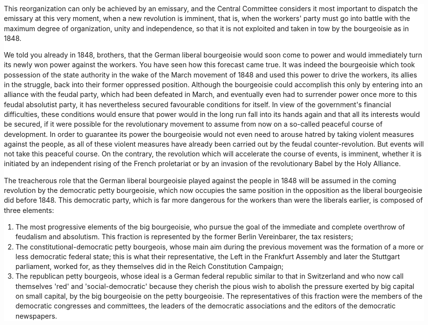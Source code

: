 This reorganization can only be achieved by an emissary, and the Central
Committee considers it most important to dispatch the emissary at this
very moment, when a new revolution is imminent, that is, when the
workers' party must go into battle with the maximum degree of
organization, unity and independence, so that it is not exploited and
taken in tow by the bourgeoisie as in 1848.

We told you already in 1848, brothers, that the German liberal
bourgeoisie would soon come to power and would immediately turn its
newly won power against the workers. You have seen how this forecast
came true. It was indeed the bourgeoisie which took possession of the
state authority in the wake of the March movement of 1848 and used this
power to drive the workers, its allies in the struggle, back into their
former oppressed position. Although the bourgeoisie could accomplish
this only by entering into an alliance with the feudal party, which had
been defeated in March, and eventually even had to surrender power once
more to this feudal absolutist party, it has nevertheless secured
favourable conditions for itself. In view of the government's financial
difficulties, these conditions would ensure that power would in the long
run fall into its hands again and that all its interests would be
secured, if it were possible for the revolutionary movement to assume
from now on a so-called peaceful course of development. In order to
guarantee its power the bourgeoisie would not even need to arouse hatred
by taking violent measures against the people, as all of these violent
measures have already been carried out by the feudal counter-revolution.
But events will not take this peaceful course. On the contrary, the
revolution which will accelerate the course of events, is imminent,
whether it is initiated by an independent rising of the French
proletariat or by an invasion of the revolutionary Babel by the Holy
Alliance.

The treacherous role that the German liberal bourgeoisie played against
the people in 1848 will be assumed in the coming revolution by the
democratic petty bourgeoisie, which now occupies the same position in
the opposition as the liberal bourgeoisie did before 1848. This
democratic party, which is far more dangerous for the workers than were
the liberals earlier, is composed of three elements:

1. The most progressive elements of the big bourgeoisie, who pursue the
   goal of the immediate and complete overthrow of feudalism and
   absolutism. This fraction is represented by the former Berlin
   Vereinbarer, the tax resisters;
2. The constitutional-democratic petty bourgeois, whose main aim during
   the previous movement was the formation of a more or less democratic
   federal state; this is what their representative, the Left in the
   Frankfurt Assembly and later the Stuttgart parliament, worked for, as
   they themselves did in the Reich Constitution Campaign;
3. The republican petty bourgeois, whose ideal is a German federal
   republic similar to that in Switzerland and who now call themselves
   'red' and 'social-democratic' because they cherish the pious wish to
   abolish the pressure exerted by big capital on small capital, by the
   big bourgeoisie on the petty bourgeoisie. The representatives of this
   fraction were the members of the democratic congresses and
   committees, the leaders of the democratic associations and the
   editors of the democratic newspapers.
